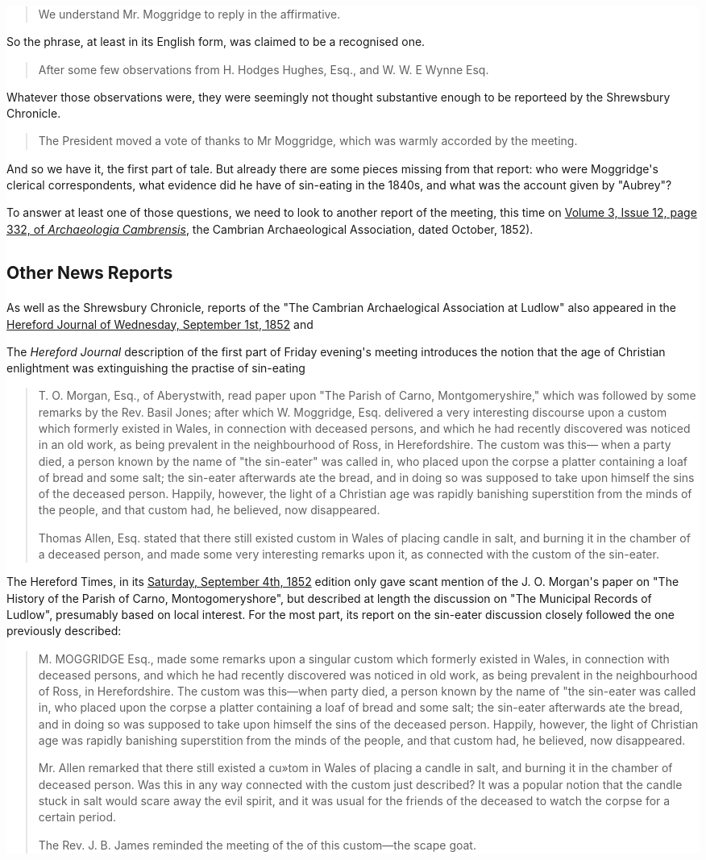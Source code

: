 > We understand Mr. Moggridge to reply in the affirmative.

So the phrase, at least in its English form, was claimed to be a recognised one.

> After some few observations from H. Hodges Hughes, Esq., and W. W. E Wynne Esq.

Whatever those observations were, they were seemingly not thought substantive enough to be reporteed by the Shrewsbury Chronicle.

> The President moved a vote of thanks to Mr Moggridge, which was warmly accorded by the meeting.

And so we have it, the first part of tale. But already there are some pieces missing from that report: who were Moggridge's clerical correspondents, what evidence did he have of sin-eating in the 1840s, and what was the account given by "Aubrey"?

To answer at least one of those questions, we need to look to another report of the meeting, this time on [Volume 3, Issue 12, page 332, of *Archaeologia Cambrensis*](https://archive.org/details/sim_archaeologia-cambrensis_1852-10_3_12/page/332/mode/2up), the Cambrian Archaeological Association, dated October, 1852).

## Other News Reports

As well as the Shrewsbury Chronicle, reports of the "The Cambrian Archaelogical Association at Ludlow" also appeared in the [Hereford Journal of Wednesday, September 1st, 1852](https://www.britishnewspaperarchive.co.uk/viewer/bl/0000398/18520901/013/0002) and

The *Hereford Journal* description of the first part of Friday evening's meeting introduces the notion that the age of Christian enlightment was extinguishing the practise of sin-eating

> T. O. Morgan, Esq., of Aberystwith, read paper upon "The Parish of Carno, Montgomeryshire," which was followed by some remarks by the Rev. Basil Jones; after which W. Moggridge, Esq. delivered a very interesting discourse upon a custom which formerly existed in Wales, in connection with deceased persons, and which he had recently discovered was noticed in an old work, as being prevalent in the neighbourhood of Ross, in Herefordshire. The custom was this— when a party died, a person known by the name of "the sin-eater" was called in, who placed upon the corpse a platter containing a loaf of bread and some salt; the sin-eater afterwards ate the bread, and in doing so was supposed to take upon himself the sins of the deceased person. Happily, however, the light of a Christian age was rapidly banishing superstition from the minds of the people, and that custom had, he believed, now disappeared.
>
> Thomas Allen, Esq. stated that there still existed custom in Wales of placing candle in salt, and burning it in the chamber of a deceased person, and made some very interesting remarks upon it, as connected with the custom of the sin-eater.

The Hereford Times, in its [Saturday, September 4th, 1852](https://www.britishnewspaperarchive.co.uk/viewer/bl/0000396/18520904/030/0007) edition only gave scant mention of the J. O. Morgan's paper on "The History of the Parish of Carno, Montogomeryshore", but described at length the discussion on "The Municipal Records of Ludlow", presumably based on local interest. For the most part, its report on the sin-eater discussion closely followed the one previously described:

> M. MOGGRIDGE Esq., made some remarks upon a singular custom which formerly existed in Wales, in connection with deceased persons, and which he had recently discovered was noticed in old work, as being prevalent in the neighbourhood of Ross, in Herefordshire. The custom was this—when party died, a person known by the name of "the sin-eater was called in, who placed upon the corpse a platter containing a loaf of bread and some salt; the sin-eater afterwards ate the bread, and in doing so was supposed to take upon himself the sins of the deceased person. Happily, however, the light of Christian age was rapidly banishing superstition from the minds of the people, and that custom had, he believed, now disappeared.
>
> Mr. Allen remarked that there still existed a cu»tom in Wales of placing a candle in salt, and burning it in the chamber of deceased person. Was this in any way connected with the custom just described? It was a popular notion that the candle stuck in salt would scare away the evil spirit, and it was usual for the friends of the deceased to watch the corpse for a certain period.
>
> The Rev. J. B. James reminded the meeting of the of this custom—the scape goat.
>